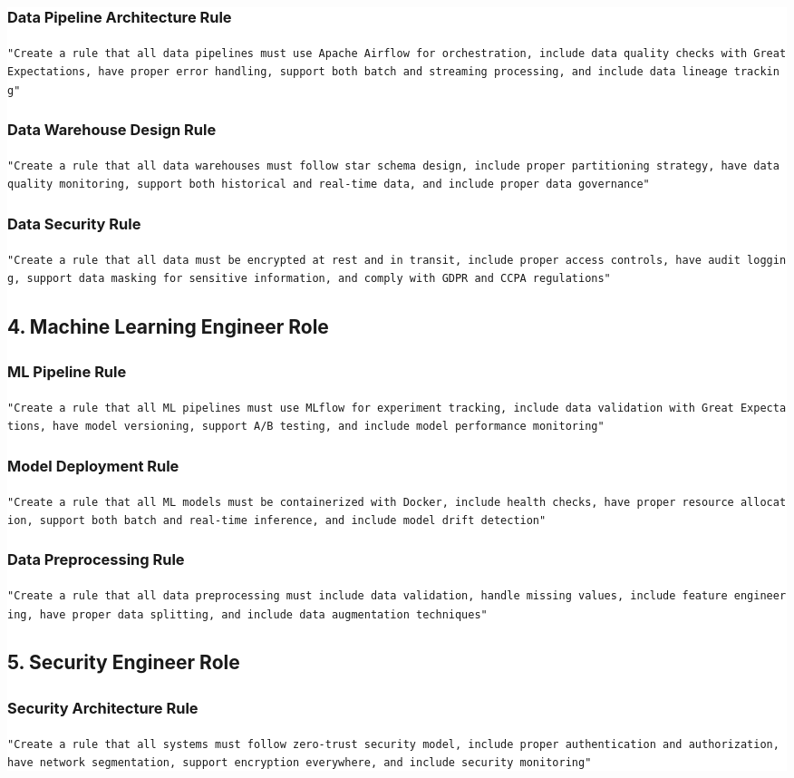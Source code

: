 ### Data Pipeline Architecture Rule
```
"Create a rule that all data pipelines must use Apache Airflow for orchestration, include data quality checks with Great Expectations, have proper error handling, support both batch and streaming processing, and include data lineage tracking"
```

### Data Warehouse Design Rule
```
"Create a rule that all data warehouses must follow star schema design, include proper partitioning strategy, have data quality monitoring, support both historical and real-time data, and include proper data governance"
```

### Data Security Rule
```
"Create a rule that all data must be encrypted at rest and in transit, include proper access controls, have audit logging, support data masking for sensitive information, and comply with GDPR and CCPA regulations"
```

## 4. Machine Learning Engineer Role

### ML Pipeline Rule
```
"Create a rule that all ML pipelines must use MLflow for experiment tracking, include data validation with Great Expectations, have model versioning, support A/B testing, and include model performance monitoring"
```

### Model Deployment Rule
```
"Create a rule that all ML models must be containerized with Docker, include health checks, have proper resource allocation, support both batch and real-time inference, and include model drift detection"
```

### Data Preprocessing Rule
```
"Create a rule that all data preprocessing must include data validation, handle missing values, include feature engineering, have proper data splitting, and include data augmentation techniques"
```

## 5. Security Engineer Role

### Security Architecture Rule
```
"Create a rule that all systems must follow zero-trust security model, include proper authentication and authorization, have network segmentation, support encryption everywhere, and include security monitoring"
```
